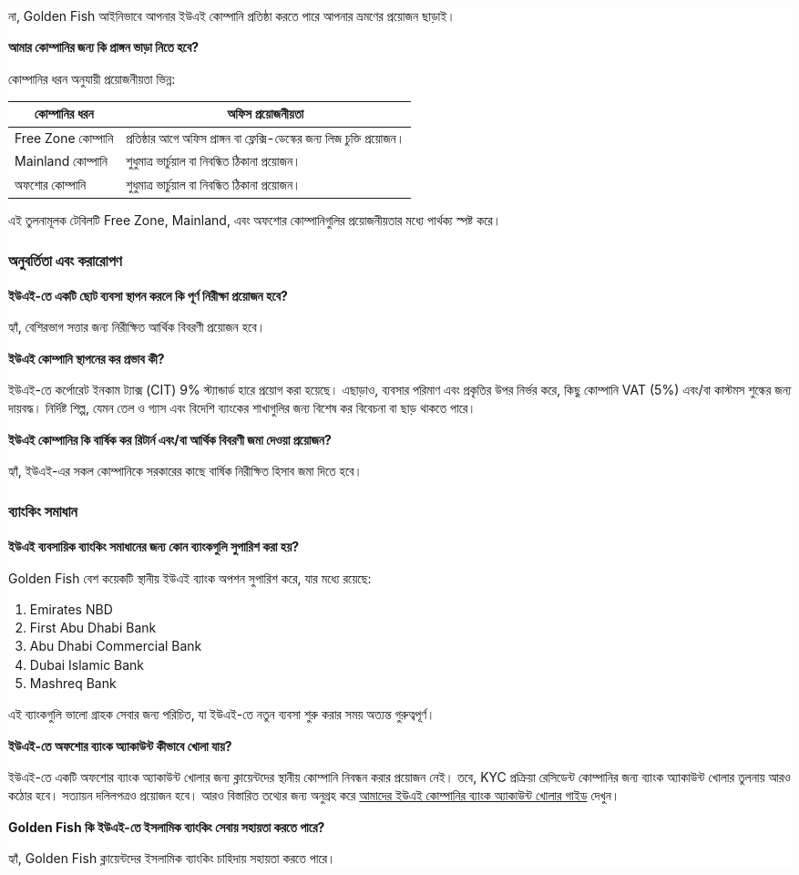 না, Golden Fish আইনিভাবে আপনার ইউএই কোম্পানি প্রতিষ্ঠা করতে পারে আপনার ভ্রমণের প্রয়োজন ছাড়াই।

**আমার কোম্পানির জন্য কি প্রাঙ্গন ভাড়া নিতে হবে?**

কোম্পানির ধরন অনুযায়ী প্রয়োজনীয়তা ভিন্ন:

| কোম্পানির ধরন    | অফিস প্রয়োজনীয়তা                                                                    |
| ----------------- | ------------------------------------------------------------------------------------ |
| Free Zone কোম্পানি | প্রতিষ্ঠার আগে অফিস প্রাঙ্গন বা ফ্লেক্সি-ডেস্কের জন্য লিজ চুক্তি প্রয়োজন।           |
| Mainland কোম্পানি  | শুধুমাত্র ভার্চুয়াল বা নিবন্ধিত ঠিকানা প্রয়োজন।                                    |
| অফশোর কোম্পানি    | শুধুমাত্র ভার্চুয়াল বা নিবন্ধিত ঠিকানা প্রয়োজন।                                    |

এই তুলনামূলক টেবিলটি Free Zone, Mainland, এবং অফশোর কোম্পানিগুলির প্রয়োজনীয়তার মধ্যে পার্থক্য স্পষ্ট করে।

### অনুবর্তিতা এবং করারোপণ

**ইউএই-তে একটি ছোট ব্যবসা স্থাপন করলে কি পূর্ণ নিরীক্ষা প্রয়োজন হবে?**

হ্যাঁ, বেশিরভাগ সত্তার জন্য নিরীক্ষিত আর্থিক বিবরণী প্রয়োজন হবে।

**ইউএই কোম্পানি স্থাপনের কর প্রভাব কী?**

ইউএই-তে কর্পোরেট ইনকাম ট্যাক্স (CIT) 9% স্ট্যান্ডার্ড হারে প্রয়োগ করা হয়েছে। এছাড়াও, ব্যবসার পরিমাণ এবং প্রকৃতির উপর নির্ভর করে, কিছু কোম্পানি VAT (5%) এবং/বা কাস্টমস শুল্কের জন্য দায়বদ্ধ। নির্দিষ্ট শিল্প, যেমন তেল ও গ্যাস এবং বিদেশি ব্যাংকের শাখাগুলির জন্য বিশেষ কর বিবেচনা বা ছাড় থাকতে পারে।

**ইউএই কোম্পানির কি বার্ষিক কর রিটার্ন এবং/বা আর্থিক বিবরণী জমা দেওয়া প্রয়োজন?**

হ্যাঁ, ইউএই-এর সকল কোম্পানিকে সরকারের কাছে বার্ষিক নিরীক্ষিত হিসাব জমা দিতে হবে।

### ব্যাংকিং সমাধান

**ইউএই ব্যবসায়িক ব্যাংকিং সমাধানের জন্য কোন ব্যাংকগুলি সুপারিশ করা হয়?**

Golden Fish বেশ কয়েকটি স্থানীয় ইউএই ব্যাংক অপশন সুপারিশ করে, যার মধ্যে রয়েছে:

1. Emirates NBD
2. First Abu Dhabi Bank
3. Abu Dhabi Commercial Bank
4. Dubai Islamic Bank
5. Mashreq Bank

এই ব্যাংকগুলি ভালো গ্রাহক সেবার জন্য পরিচিত, যা ইউএই-তে নতুন ব্যবসা শুরু করার সময় অত্যন্ত গুরুত্বপূর্ণ।

**ইউএই-তে অফশোর ব্যাংক অ্যাকাউন্ট কীভাবে খোলা যায়?**

ইউএই-তে একটি অফশোর ব্যাংক অ্যাকাউন্ট খোলার জন্য ক্লায়েন্টদের স্থানীয় কোম্পানি নিবন্ধন করার প্রয়োজন নেই। তবে, KYC প্রক্রিয়া রেসিডেন্ট কোম্পানির জন্য ব্যাংক অ্যাকাউন্ট খোলার তুলনায় আরও কঠোর হবে। সত্যায়ন দলিলপত্রও প্রয়োজন হবে। আরও বিস্তারিত তথ্যের জন্য অনুগ্রহ করে [আমাদের ইউএই কোম্পানির ব্যাংক অ্যাকাউন্ট খোলার গাইড](./banking) দেখুন।

**Golden Fish কি ইউএই-তে ইসলামিক ব্যাংকিং সেবায় সহায়তা করতে পারে?**

হ্যাঁ, Golden Fish ক্লায়েন্টদের ইসলামিক ব্যাংকিং চাহিদায় সহায়তা করতে পারে।
